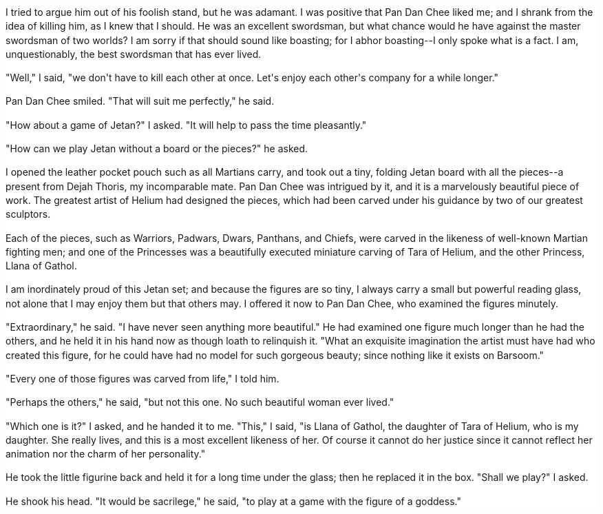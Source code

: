 I tried to argue him out of his foolish stand, but he was adamant. I
was positive that Pan Dan Chee liked me; and I shrank from the idea of
killing him, as I knew that I should. He was an excellent swordsman,
but what chance would he have against the master swordsman of two
worlds? I am sorry if that should sound like boasting; for I abhor
boasting--I only spoke what is a fact. I am, unquestionably, the best
swordsman that has ever lived.

"Well," I said, "we don't have to kill each other at once. Let's enjoy
each other's company for a while longer."

Pan Dan Chee smiled. "That will suit me perfectly," he said.

"How about a game of Jetan?" I asked. "It will help to pass the time
pleasantly."

"How can we play Jetan without a board or the pieces?" he asked.

I opened the leather pocket pouch such as all Martians carry, and took
out a tiny, folding Jetan board with all the pieces--a present from
Dejah Thoris, my incomparable mate. Pan Dan Chee was intrigued by it,
and it is a marvelously beautiful piece of work. The greatest artist of
Helium had designed the pieces, which had been carved under his
guidance by two of our greatest sculptors.

Each of the pieces, such as Warriors, Padwars, Dwars, Panthans, and
Chiefs, were carved in the likeness of well-known Martian fighting men;
and one of the Princesses was a beautifully executed miniature carving
of Tara of Helium, and the other Princess, Llana of Gathol.

I am inordinately proud of this Jetan set; and because the figures are
so tiny, I always carry a small but powerful reading glass, not alone
that I may enjoy them but that others may. I offered it now to Pan Dan
Chee, who examined the figures minutely.

"Extraordinary," he said. "I have never seen anything more beautiful."
He had examined one figure much longer than he had the others, and he
held it in his hand now as though loath to relinquish it. "What an
exquisite imagination the artist must have had who created this figure,
for he could have had no model for such gorgeous beauty; since nothing
like it exists on Barsoom."

"Every one of those figures was carved from life," I told him.

"Perhaps the others," he said, "but not this one. No such beautiful
woman ever lived."

"Which one is it?" I asked, and he handed it to me. "This," I said, "is
Llana of Gathol, the daughter of Tara of Helium, who is my daughter.
She really lives, and this is a most excellent likeness of her. Of
course it cannot do her justice since it cannot reflect her animation
nor the charm of her personality."

He took the little figurine back and held it for a long time under the
glass; then he replaced it in the box. "Shall we play?" I asked.

He shook his head. "It would be sacrilege," he said, "to play at a game
with the figure of a goddess."
